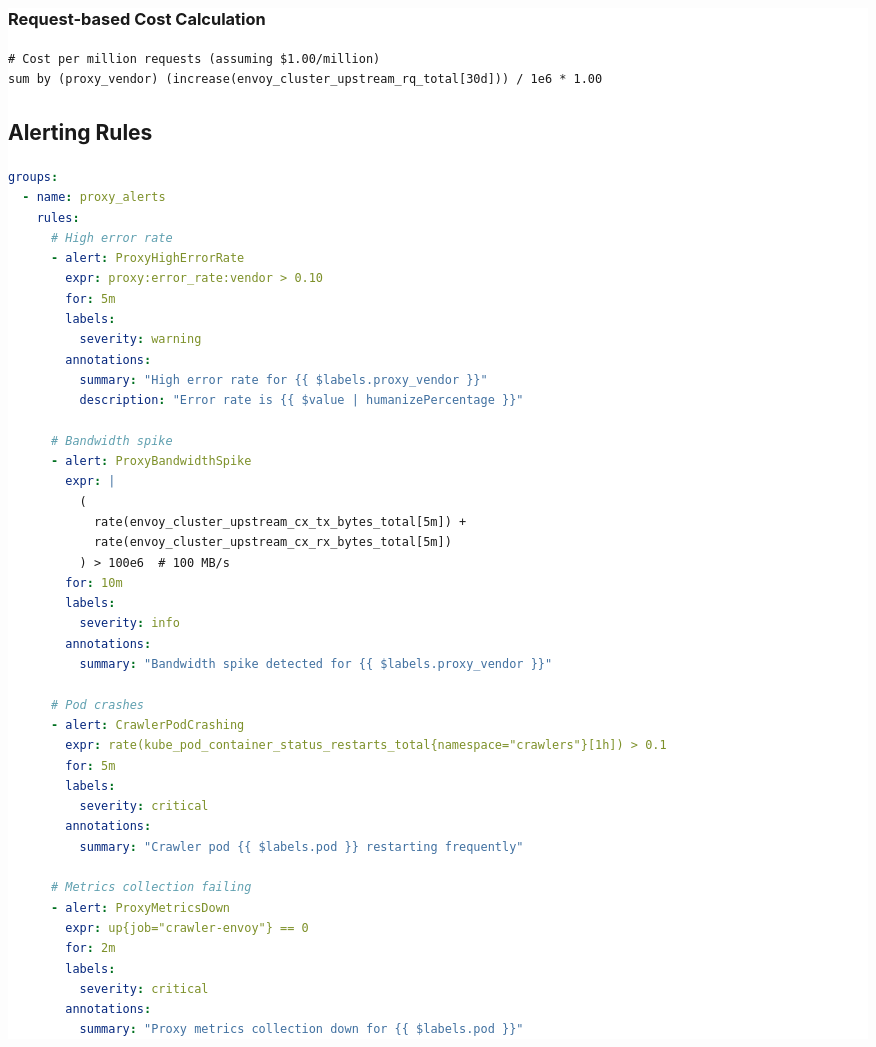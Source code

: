 ### Request-based Cost Calculation

```promql
# Cost per million requests (assuming $1.00/million)
sum by (proxy_vendor) (increase(envoy_cluster_upstream_rq_total[30d])) / 1e6 * 1.00
```

## Alerting Rules

```yaml
groups:
  - name: proxy_alerts
    rules:
      # High error rate
      - alert: ProxyHighErrorRate
        expr: proxy:error_rate:vendor > 0.10
        for: 5m
        labels:
          severity: warning
        annotations:
          summary: "High error rate for {{ $labels.proxy_vendor }}"
          description: "Error rate is {{ $value | humanizePercentage }}"
      
      # Bandwidth spike
      - alert: ProxyBandwidthSpike
        expr: |
          (
            rate(envoy_cluster_upstream_cx_tx_bytes_total[5m]) +
            rate(envoy_cluster_upstream_cx_rx_bytes_total[5m])
          ) > 100e6  # 100 MB/s
        for: 10m
        labels:
          severity: info
        annotations:
          summary: "Bandwidth spike detected for {{ $labels.proxy_vendor }}"
      
      # Pod crashes
      - alert: CrawlerPodCrashing
        expr: rate(kube_pod_container_status_restarts_total{namespace="crawlers"}[1h]) > 0.1
        for: 5m
        labels:
          severity: critical
        annotations:
          summary: "Crawler pod {{ $labels.pod }} restarting frequently"
      
      # Metrics collection failing
      - alert: ProxyMetricsDown
        expr: up{job="crawler-envoy"} == 0
        for: 2m
        labels:
          severity: critical
        annotations:
          summary: "Proxy metrics collection down for {{ $labels.pod }}"
```
